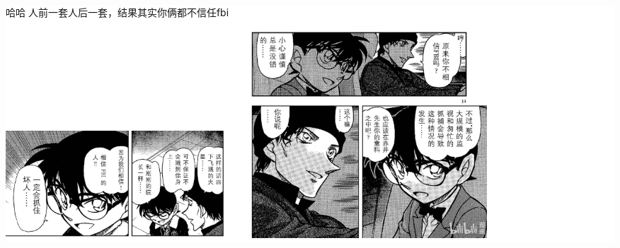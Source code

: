 

哈哈 人前一套人后一套，结果其实你俩都不信任fbi

<img src="./assets/名柯记录/image-20250608162650592.png" alt="image-20250608162650592" style="zoom:33%;" />

<img src="./assets/名柯记录/image-20250608163913830.png" alt="image-20250608163913830" style="zoom:33%;" />

